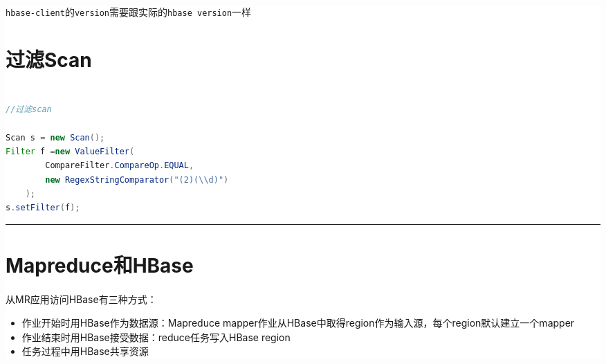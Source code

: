 
`hbase-client`的`version`需要跟实际的`hbase version`一样



# 过滤Scan

```java

//过滤scan

Scan s = new Scan();
Filter f =new ValueFilter(
		CompareFilter.CompareOp.EQUAL,
		new RegexStringComparator("(2)(\\d)")
	);
s.setFilter(f);
```

- - -

# Mapreduce和HBase

从MR应用访问HBase有三种方式：

- 作业开始时用HBase作为数据源：Mapreduce mapper作业从HBase中取得region作为输入源，每个region默认建立一个mapper
- 作业结束时用HBase接受数据：reduce任务写入HBase region
- 任务过程中用HBase共享资源



